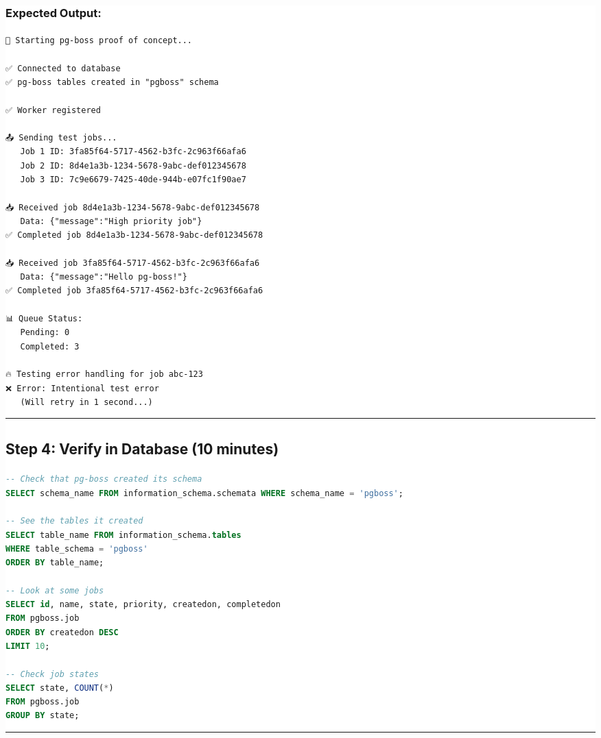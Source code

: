 ### Expected Output:
```
🚀 Starting pg-boss proof of concept...

✅ Connected to database
✅ pg-boss tables created in "pgboss" schema

✅ Worker registered

📤 Sending test jobs...
   Job 1 ID: 3fa85f64-5717-4562-b3fc-2c963f66afa6
   Job 2 ID: 8d4e1a3b-1234-5678-9abc-def012345678
   Job 3 ID: 7c9e6679-7425-40de-944b-e07fc1f90ae7

📥 Received job 8d4e1a3b-1234-5678-9abc-def012345678
   Data: {"message":"High priority job"}
✅ Completed job 8d4e1a3b-1234-5678-9abc-def012345678

📥 Received job 3fa85f64-5717-4562-b3fc-2c963f66afa6
   Data: {"message":"Hello pg-boss!"}
✅ Completed job 3fa85f64-5717-4562-b3fc-2c963f66afa6

📊 Queue Status:
   Pending: 0
   Completed: 3

🔥 Testing error handling for job abc-123
❌ Error: Intentional test error
   (Will retry in 1 second...)
```

---

## Step 4: Verify in Database (10 minutes)

```sql
-- Check that pg-boss created its schema
SELECT schema_name FROM information_schema.schemata WHERE schema_name = 'pgboss';

-- See the tables it created
SELECT table_name FROM information_schema.tables 
WHERE table_schema = 'pgboss'
ORDER BY table_name;

-- Look at some jobs
SELECT id, name, state, priority, createdon, completedon 
FROM pgboss.job 
ORDER BY createdon DESC 
LIMIT 10;

-- Check job states
SELECT state, COUNT(*) 
FROM pgboss.job 
GROUP BY state;
```

---